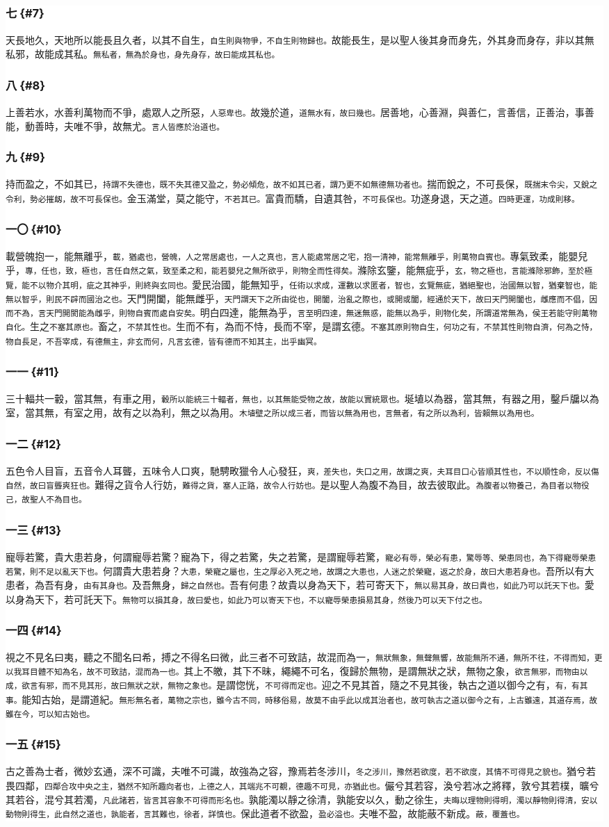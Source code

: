 ### 七 {#7}

天長地久，天地所以能長且久者，以其不自生，<small>自生則與物爭，不自生則物歸也。</small>故能長生，是以聖人後其身而身先，外其身而身存，非以其無私邪，故能成其私。<small>無私者，無為於身也，身先身存，故曰能成其私也。</small>

### 八 {#8}

上善若水，水善利萬物而不爭，處眾人之所惡，<small>人惡卑也。</small>故幾於道，<small>道無水有，故曰幾也。</small>居善地，心善淵，與善仁，言善信，正善治，事善能，動善時，夫唯不爭，故無尤。<small>言人皆應於治道也。</small>

### 九 {#9}

持而盈之，不如其已，<small>持謂不失德也，既不失其德又盈之，勢必傾危，故不如其已者，謂乃更不如無德無功者也。</small>揣而銳之，不可長保，<small>既揣末令尖，又銳之令利，勢必摧衂，故不可長保也。</small>金玉滿堂，莫之能守，<small>不若其已。</small>富貴而驕，自遺其咎，<small>不可長保也。</small>功遂身退，天之道。<small>四時更運，功成則移。</small>

### 一〇 {#10}

載營魄抱一，能無離乎，<small>載，猶處也，營魄，人之常居處也，一人之真也，言人能處常居之宅，抱一清神，能常無離乎，則萬物自賓也。</small>專氣致柔，能嬰兒乎，<small>專，任也，致，極也，言任自然之氣，致至柔之和，能若嬰兒之無所欲乎，則物全而性得矣。</small>滌除玄鑒，能無疵乎，<small>玄，物之極也，言能滌除邪飾，至於極覽，能不以物介其明，疵之其神乎，則終與玄同也。</small>愛民治國，能無知乎，<small>任術以求成，運數以求匿者，智也，玄覽無疵，猶絕聖也，治國無以智，猶棄智也，能無以智乎，則民不辟而國治之也。</small>天門開闔，能無雌乎，<small>天門謂天下之所由從也，開闔，治亂之際也，或開或闔，經通於天下，故曰天門開闔也，雌應而不倡，因而不為，言天門開閡能為雌乎，則物自賓而處自安矣。</small>明白四達，能無為乎，<small>言至明四達，無迷無惑，能無以為乎，則物化矣，所謂道常無為，侯王若能守則萬物自化。</small>生之<small>不塞其原也。</small>畜之，<small>不禁其性也。</small>生而不有，為而不恃，長而不宰，是謂玄德。<small>不塞其原則物自生，何功之有，不禁其性則物自濟，何為之恃，物自長足，不吾宰成，有德無主，非玄而何，凡言玄德，皆有德而不知其主，出乎幽冥。</small>

### 一一 {#11}

三十輻共一轂，當其無，有車之用，<small>轂所以能統三十輻者，無也，以其無能受物之故，故能以實統眾也。</small>埏埴以為器，當其無，有器之用，鑿戶牖以為室，當其無，有室之用，故有之以為利，無之以為用。<small>木埴壁之所以成三者，而皆以無為用也，言無者，有之所以為利，皆賴無以為用也。</small>

### 一二 {#12}

五色令人目盲，五音令人耳聾，五味令人口爽，馳騁畋獵令人心發狂，<small>爽，差失也，失口之用，故謂之爽，夫耳目口心皆順其性也，不以順性命，反以傷自然，故曰盲聾爽狂也。</small>難得之貨令人行妨，<small>難得之貨，塞人正路，故令人行妨也。</small>是以聖人為腹不為目，故去彼取此。<small>為腹者以物養己，為目者以物役己，故聖人不為目也。</small>

### 一三 {#13}

寵辱若驚，貴大患若身，何謂寵辱若驚？寵為下，得之若驚，失之若驚，是謂寵辱若驚，<small>寵必有辱，榮必有患，驚辱等、榮患同也，為下得寵辱榮患若驚，則不足以亂天下也。</small>何謂貴大患若身？<small>大患，榮寵之屬也，生之厚必入死之地，故謂之大患也，人迷之於榮寵，返之於身，故曰大患若身也。</small>吾所以有大患者，為吾有身，<small>由有其身也。</small>及吾無身，<small>歸之自然也。</small>吾有何患？故貴以身為天下，若可寄天下，<small>無以易其身，故曰貴也，如此乃可以託天下也。</small>愛以身為天下，若可託天下。<small>無物可以損其身，故曰愛也，如此乃可以寄天下也，不以寵辱榮患損易其身，然後乃可以天下付之也。</small>

### 一四 {#14}

視之不見名曰夷，聽之不聞名曰希，搏之不得名曰微，此三者不可致詰，故混而為一，<small>無狀無象，無聲無響，故能無所不通，無所不往，不得而知，更以我耳目體不知為名，故不可致詰，混而為一也。</small>其上不皦，其下不昧，繩繩不可名，復歸於無物，是謂無狀之狀，無物之象，<small>欲言無邪，而物由以成，欲言有邪，而不見其形，故曰無狀之狀，無物之象也。</small>是謂惚恍，<small>不可得而定也。</small>迎之不見其首，隨之不見其後，執古之道以御今之有，<small>有，有其事。</small>能知古始，是謂道紀。<small>無形無名者，萬物之宗也，雖今古不同，時移俗易，故莫不由乎此以成其治者也，故可執古之道以御今之有，上古雖遠，其道存焉，故雖在今，可以知古始也。</small>

### 一五 {#15}

古之善為士者，微妙玄通，深不可識，夫唯不可識，故強為之容，豫焉若冬涉川，<small>冬之涉川，豫然若欲度，若不欲度，其情不可得見之貌也。</small>猶兮若畏四鄰，<small>四鄰合攻中央之主，猶然不知所趣向者也，上德之人，其端兆不可覩，德趣不可見，亦猶此也。</small>儼兮其若容，渙兮若冰之將釋，敦兮其若樸，曠兮其若谷，混兮其若濁，<small>凡此諸若，皆言其容象不可得而形名也。</small>孰能濁以靜之徐清，孰能安以久，動之徐生，<small>夫晦以理物則得明，濁以靜物則得清，安以動物則得生，此自然之道也，孰能者，言其難也，徐者，詳慎也。</small>保此道者不欲盈，<small>盈必溢也。</small>夫唯不盈，故能蔽不新成。<small>蔽，覆蓋也。</small>
